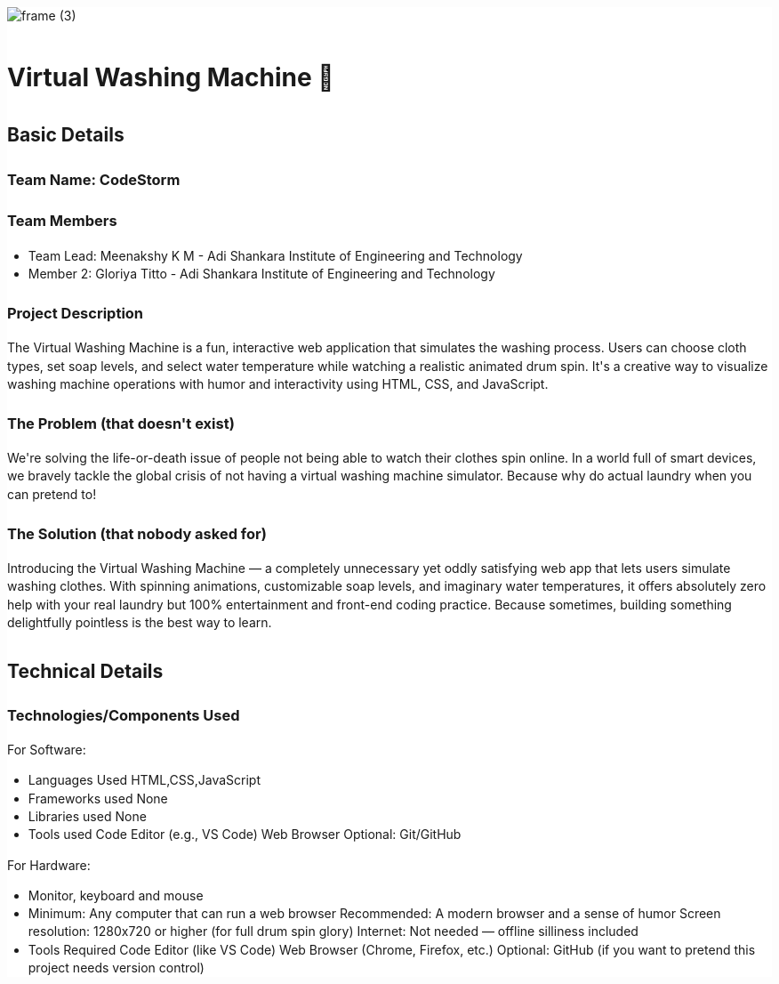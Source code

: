<img width="3188" height="1202" alt="frame (3)" src="https://github.com/user-attachments/assets/517ad8e9-ad22-457d-9538-a9e62d137cd7" />


# Virtual Washing Machine 🎯


## Basic Details
### Team Name: CodeStorm


### Team Members
- Team Lead: Meenakshy K M - Adi Shankara Institute of Engineering and Technology
- Member 2: Gloriya Titto - Adi Shankara Institute of Engineering and Technology

### Project Description
The Virtual Washing Machine is a fun, interactive web application that simulates the washing process. Users can choose cloth types, set soap levels, and select water temperature while watching a realistic animated drum spin. It's a creative way to visualize washing machine operations with humor and interactivity using HTML, CSS, and JavaScript.
### The Problem (that doesn't exist)
We're solving the life-or-death issue of people not being able to watch their clothes spin online. In a world full of smart devices, we bravely tackle the global crisis of not having a virtual washing machine simulator. Because why do actual laundry when you can pretend to!

### The Solution (that nobody asked for)
Introducing the Virtual Washing Machine — a completely unnecessary yet oddly satisfying web app that lets users simulate washing clothes. With spinning animations, customizable soap levels, and imaginary water temperatures, it offers absolutely zero help with your real laundry but 100% entertainment and front-end coding practice. Because sometimes, building something delightfully pointless is the best way to learn.

## Technical Details
### Technologies/Components Used
For Software:
- Languages Used
  HTML,CSS,JavaScript
- Frameworks used
  None
- Libraries used
  None
- Tools used
  Code Editor (e.g., VS Code)
  Web Browser 
  Optional: Git/GitHub

For Hardware:
- Monitor, keyboard and mouse
- Minimum: Any computer that can run a web browser
Recommended: A modern browser and a sense of humor
Screen resolution: 1280x720 or higher (for full drum spin glory)
Internet: Not needed — offline silliness included
- Tools Required
Code Editor (like VS Code)
Web Browser (Chrome, Firefox, etc.)
Optional: GitHub (if you want to pretend this project needs version control)
